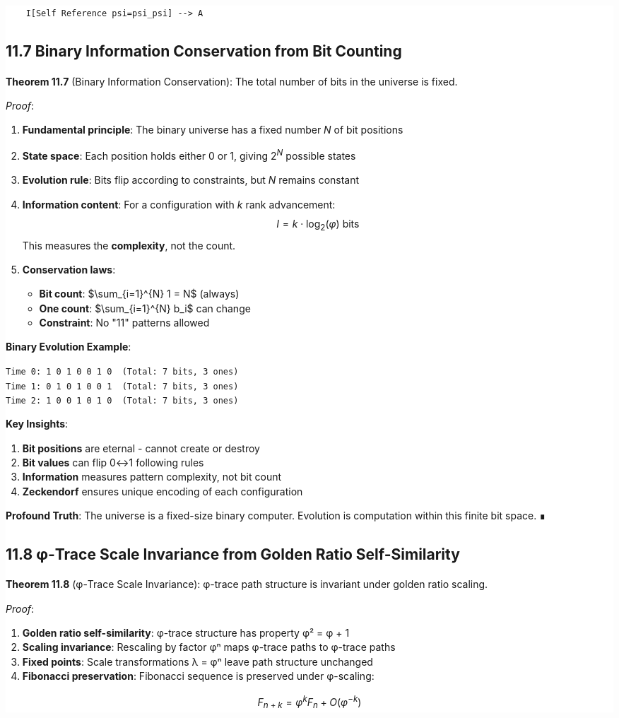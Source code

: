```mermaid
    I[Self Reference psi=psi_psi] --> A
```

## 11.7 Binary Information Conservation from Bit Counting

**Theorem 11.7** (Binary Information Conservation): The total number of bits in the universe is fixed.

*Proof*:
1. **Fundamental principle**: The binary universe has a fixed number $N$ of bit positions
2. **State space**: Each position holds either 0 or 1, giving $2^N$ possible states
3. **Evolution rule**: Bits flip according to constraints, but $N$ remains constant
4. **Information content**: For a configuration with $k$ rank advancement:
$$
I = k \cdot \log_2(\varphi) \text{ bits}
$$
This measures the **complexity**, not the count.

5. **Conservation laws**:
   - **Bit count**: $\sum_{i=1}^{N} 1 = N$ (always)
   - **One count**: $\sum_{i=1}^{N} b_i$ can change
   - **Constraint**: No "11" patterns allowed

**Binary Evolution Example**:
```
Time 0: 1 0 1 0 0 1 0  (Total: 7 bits, 3 ones)
Time 1: 0 1 0 1 0 0 1  (Total: 7 bits, 3 ones)
Time 2: 1 0 0 1 0 1 0  (Total: 7 bits, 3 ones)
```

**Key Insights**:
1. **Bit positions** are eternal - cannot create or destroy
2. **Bit values** can flip 0↔1 following rules
3. **Information** measures pattern complexity, not bit count
4. **Zeckendorf** ensures unique encoding of each configuration

**Profound Truth**: The universe is a fixed-size binary computer. Evolution is computation within this finite bit space. ∎

## 11.8 φ-Trace Scale Invariance from Golden Ratio Self-Similarity

**Theorem 11.8** (φ-Trace Scale Invariance): φ-trace path structure is invariant under golden ratio scaling.

*Proof*:
1. **Golden ratio self-similarity**: φ-trace structure has property φ² = φ + 1
2. **Scaling invariance**: Rescaling by factor φⁿ maps φ-trace paths to φ-trace paths
3. **Fixed points**: Scale transformations λ = φⁿ leave path structure unchanged
4. **Fibonacci preservation**: Fibonacci sequence is preserved under φ-scaling:

$$
F_{n+k} = \varphi^k F_n + O(\varphi^{-k})
$$
